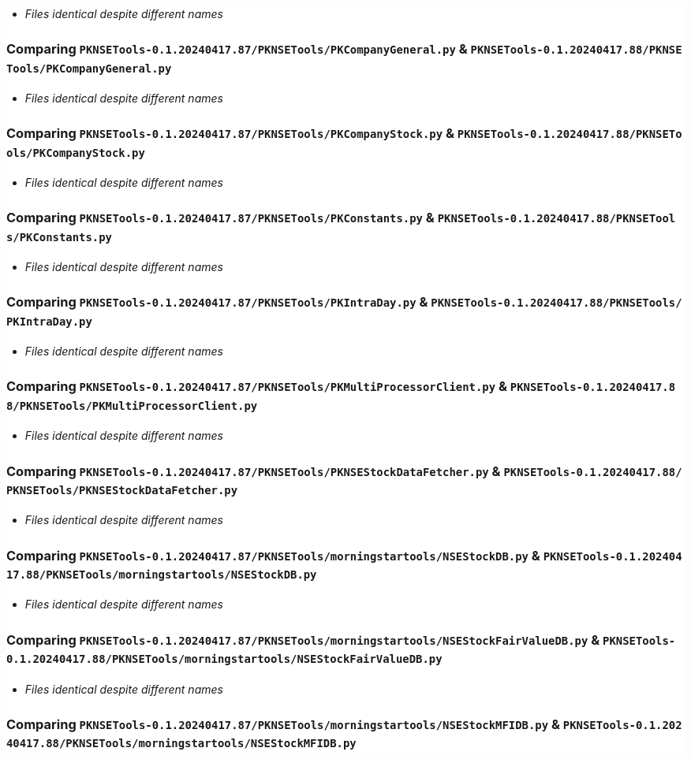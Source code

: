  * *Files identical despite different names*

### Comparing `PKNSETools-0.1.20240417.87/PKNSETools/PKCompanyGeneral.py` & `PKNSETools-0.1.20240417.88/PKNSETools/PKCompanyGeneral.py`

 * *Files identical despite different names*

### Comparing `PKNSETools-0.1.20240417.87/PKNSETools/PKCompanyStock.py` & `PKNSETools-0.1.20240417.88/PKNSETools/PKCompanyStock.py`

 * *Files identical despite different names*

### Comparing `PKNSETools-0.1.20240417.87/PKNSETools/PKConstants.py` & `PKNSETools-0.1.20240417.88/PKNSETools/PKConstants.py`

 * *Files identical despite different names*

### Comparing `PKNSETools-0.1.20240417.87/PKNSETools/PKIntraDay.py` & `PKNSETools-0.1.20240417.88/PKNSETools/PKIntraDay.py`

 * *Files identical despite different names*

### Comparing `PKNSETools-0.1.20240417.87/PKNSETools/PKMultiProcessorClient.py` & `PKNSETools-0.1.20240417.88/PKNSETools/PKMultiProcessorClient.py`

 * *Files identical despite different names*

### Comparing `PKNSETools-0.1.20240417.87/PKNSETools/PKNSEStockDataFetcher.py` & `PKNSETools-0.1.20240417.88/PKNSETools/PKNSEStockDataFetcher.py`

 * *Files identical despite different names*

### Comparing `PKNSETools-0.1.20240417.87/PKNSETools/morningstartools/NSEStockDB.py` & `PKNSETools-0.1.20240417.88/PKNSETools/morningstartools/NSEStockDB.py`

 * *Files identical despite different names*

### Comparing `PKNSETools-0.1.20240417.87/PKNSETools/morningstartools/NSEStockFairValueDB.py` & `PKNSETools-0.1.20240417.88/PKNSETools/morningstartools/NSEStockFairValueDB.py`

 * *Files identical despite different names*

### Comparing `PKNSETools-0.1.20240417.87/PKNSETools/morningstartools/NSEStockMFIDB.py` & `PKNSETools-0.1.20240417.88/PKNSETools/morningstartools/NSEStockMFIDB.py`
